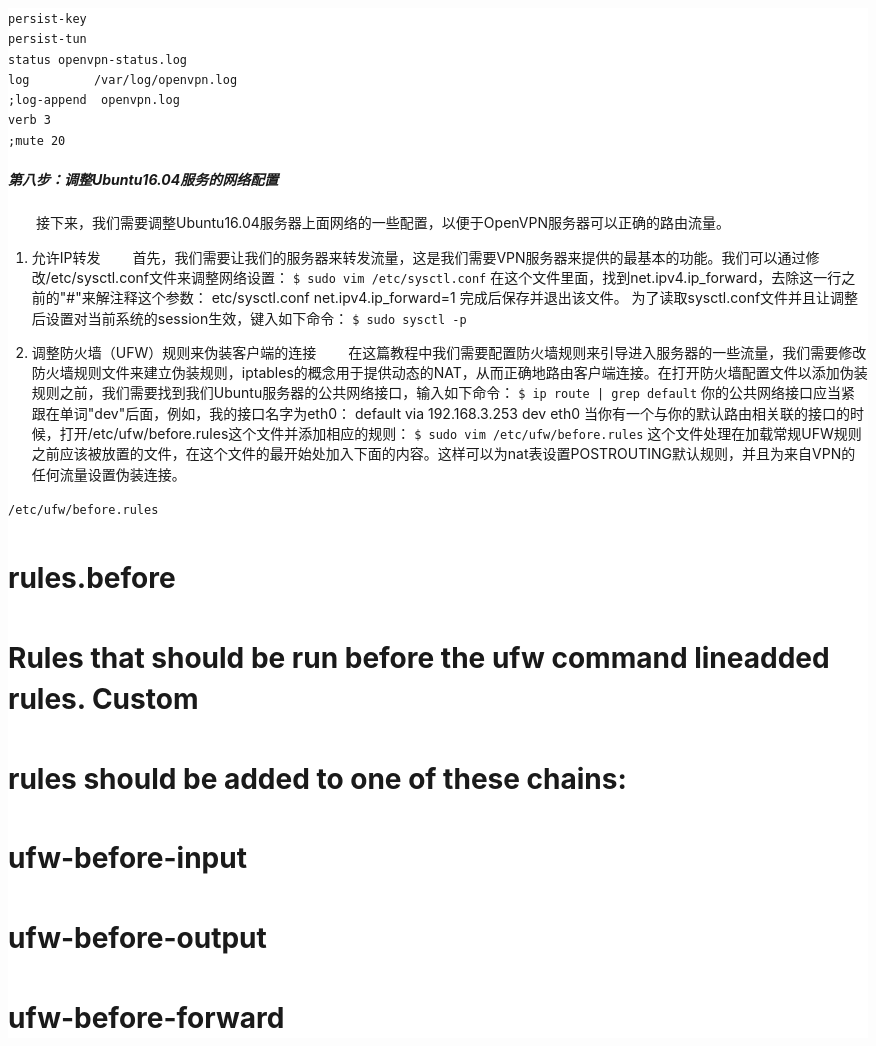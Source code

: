 ```
persist-key
persist-tun
status openvpn-status.log
log         /var/log/openvpn.log
;log-append  openvpn.log
verb 3
;mute 20
```
##### 第八步：调整Ubuntu16.04服务的网络配置
　　接下来，我们需要调整Ubuntu16.04服务器上面网络的一些配置，以便于OpenVPN服务器可以正确的路由流量。
1. 允许IP转发
　　首先，我们需要让我们的服务器来转发流量，这是我们需要VPN服务器来提供的最基本的功能。我们可以通过修改/etc/sysctl.conf文件来调整网络设置：
`$ sudo vim /etc/sysctl.conf`
在这个文件里面，找到net.ipv4.ip_forward，去除这一行之前的"#"来解注释这个参数：
etc/sysctl.conf
net.ipv4.ip_forward=1
完成后保存并退出该文件。
为了读取sysctl.conf文件并且让调整后设置对当前系统的session生效，键入如下命令：
`$ sudo sysctl -p`

2. 调整防火墙（UFW）规则来伪装客户端的连接
　　在这篇教程中我们需要配置防火墙规则来引导进入服务器的一些流量，我们需要修改防火墙规则文件来建立伪装规则，iptables的概念用于提供动态的NAT，从而正确地路由客户端连接。在打开防火墙配置文件以添加伪装规则之前，我们需要找到我们Ubuntu服务器的公共网络接口，输入如下命令：
`$ ip route | grep default`
你的公共网络接口应当紧跟在单词"dev"后面，例如，我的接口名字为eth0：
default via 192.168.3.253 dev eth0
当你有一个与你的默认路由相关联的接口的时候，打开/etc/ufw/before.rules这个文件并添加相应的规则：
`$ sudo vim /etc/ufw/before.rules`
这个文件处理在加载常规UFW规则之前应该被放置的文件，在这个文件的最开始处加入下面的内容。这样可以为nat表设置POSTROUTING默认规则，并且为来自VPN的任何流量设置伪装连接。
```
/etc/ufw/before.rules
```
#
# rules.before
#
# Rules that should be run before the ufw command lineadded rules. Custom
# rules should be added to one of these chains:
#  ufw-before-input
#  ufw-before-output
#  ufw-before-forward
#
 